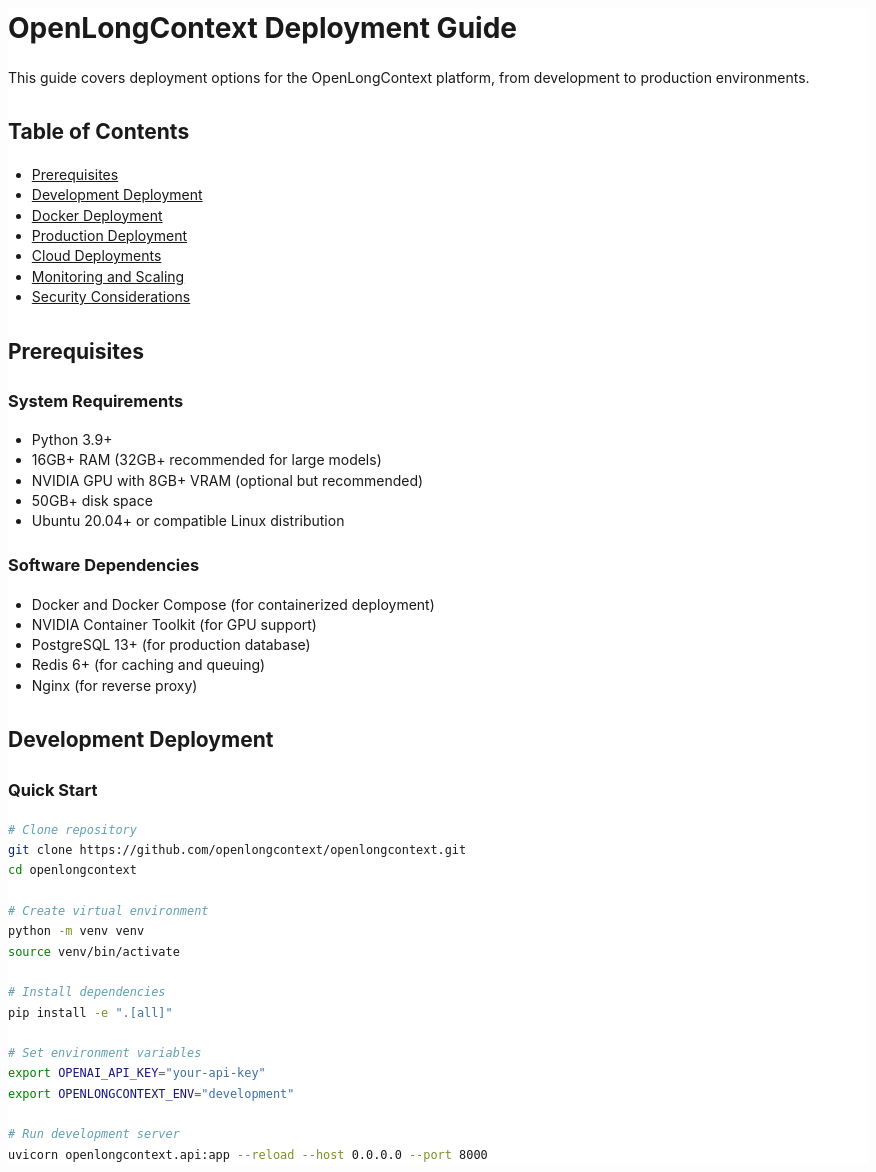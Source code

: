 # OpenLongContext Deployment Guide

This guide covers deployment options for the OpenLongContext platform, from development to production environments.

## Table of Contents
- [Prerequisites](#prerequisites)
- [Development Deployment](#development-deployment)
- [Docker Deployment](#docker-deployment)
- [Production Deployment](#production-deployment)
- [Cloud Deployments](#cloud-deployments)
- [Monitoring and Scaling](#monitoring-and-scaling)
- [Security Considerations](#security-considerations)

## Prerequisites

### System Requirements
- Python 3.9+
- 16GB+ RAM (32GB+ recommended for large models)
- NVIDIA GPU with 8GB+ VRAM (optional but recommended)
- 50GB+ disk space
- Ubuntu 20.04+ or compatible Linux distribution

### Software Dependencies
- Docker and Docker Compose (for containerized deployment)
- NVIDIA Container Toolkit (for GPU support)
- PostgreSQL 13+ (for production database)
- Redis 6+ (for caching and queuing)
- Nginx (for reverse proxy)

## Development Deployment

### Quick Start
```bash
# Clone repository
git clone https://github.com/openlongcontext/openlongcontext.git
cd openlongcontext

# Create virtual environment
python -m venv venv
source venv/bin/activate

# Install dependencies
pip install -e ".[all]"

# Set environment variables
export OPENAI_API_KEY="your-api-key"
export OPENLONGCONTEXT_ENV="development"

# Run development server
uvicorn openlongcontext.api:app --reload --host 0.0.0.0 --port 8000
```
